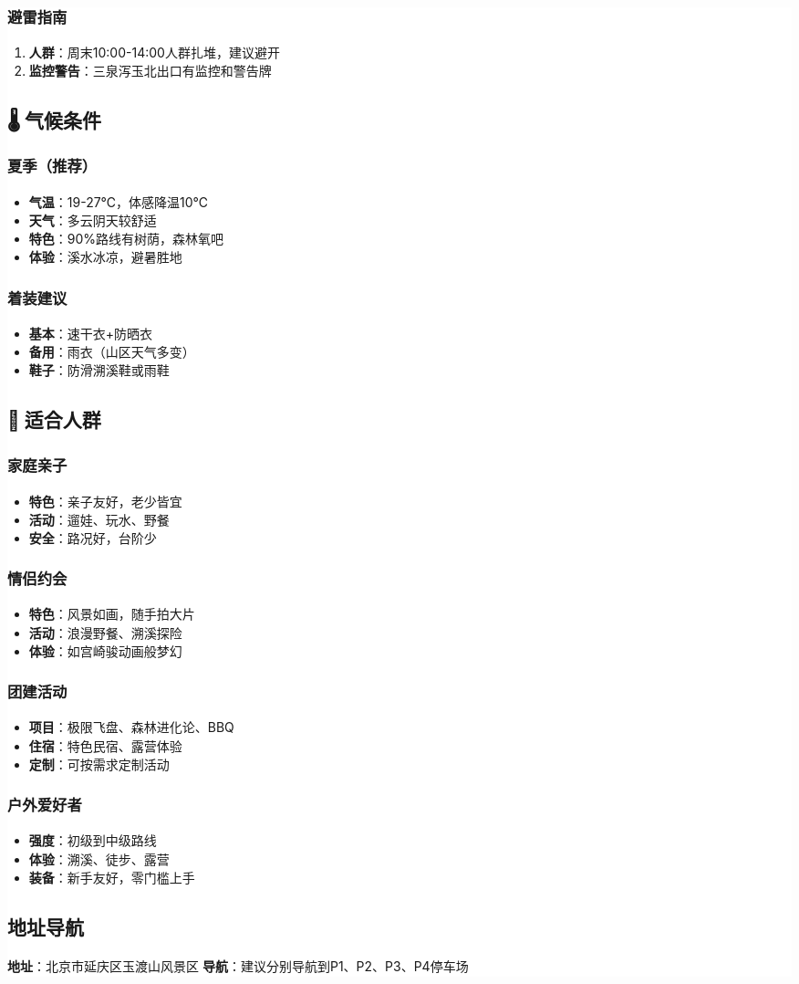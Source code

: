 ### 避雷指南
1. **人群**：周末10:00-14:00人群扎堆，建议避开
2. **监控警告**：三泉泻玉北出口有监控和警告牌



## 🌡️ 气候条件

### 夏季（推荐）
- **气温**：19-27℃，体感降温10℃
- **天气**：多云阴天较舒适
- **特色**：90%路线有树荫，森林氧吧
- **体验**：溪水冰凉，避暑胜地

### 着装建议
- **基本**：速干衣+防晒衣
- **备用**：雨衣（山区天气多变）
- **鞋子**：防滑溯溪鞋或雨鞋

## 🎯 适合人群

### 家庭亲子
- **特色**：亲子友好，老少皆宜
- **活动**：遛娃、玩水、野餐
- **安全**：路况好，台阶少

### 情侣约会
- **特色**：风景如画，随手拍大片
- **活动**：浪漫野餐、溯溪探险
- **体验**：如宫崎骏动画般梦幻

### 团建活动
- **项目**：极限飞盘、森林进化论、BBQ
- **住宿**：特色民宿、露营体验
- **定制**：可按需求定制活动

### 户外爱好者
- **强度**：初级到中级路线
- **体验**：溯溪、徒步、露营
- **装备**：新手友好，零门槛上手

## 地址导航

**地址**：北京市延庆区玉渡山风景区
**导航**：建议分别导航到P1、P2、P3、P4停车场
